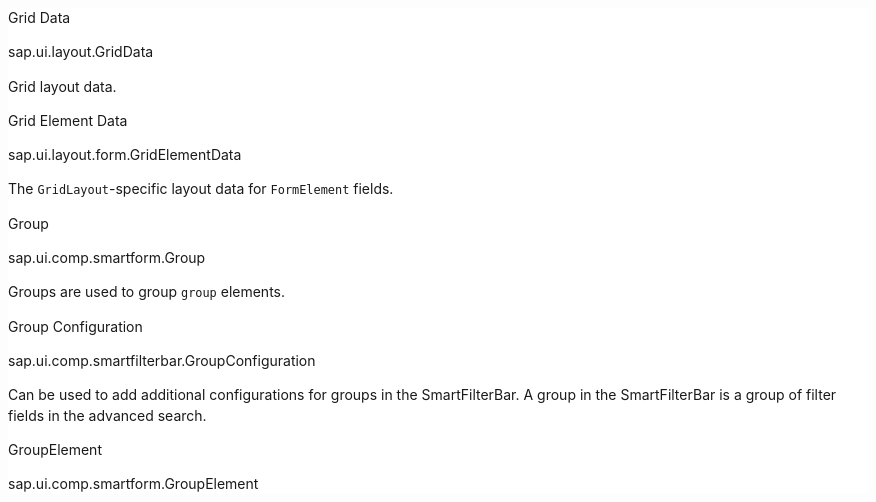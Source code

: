 Grid Data

sap.ui.layout.GridData

</td>
<td valign="top">

Grid layout data.

</td>
</tr>
<tr>
<td valign="top">

Grid Element Data

sap.ui.layout.form.GridElementData

</td>
<td valign="top">

The `GridLayout`-specific layout data for `FormElement` fields.

</td>
</tr>
<tr>
<td valign="top">

Group

sap.ui.comp.smartform.Group

</td>
<td valign="top">

Groups are used to group `group` elements.

</td>
</tr>
<tr>
<td valign="top">

Group Configuration

sap.ui.comp.smartfilterbar.GroupConfiguration

</td>
<td valign="top">

Can be used to add additional configurations for groups in the SmartFilterBar. A group in the SmartFilterBar is a group of filter fields in the advanced search.

</td>
</tr>
<tr>
<td valign="top">

GroupElement

sap.ui.comp.smartform.GroupElement
